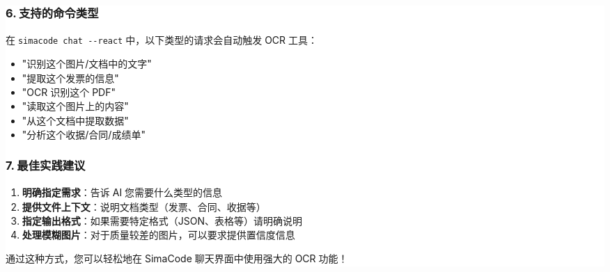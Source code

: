 ### 6. 支持的命令类型

在 `simacode chat --react` 中，以下类型的请求会自动触发 OCR 工具：

- "识别这个图片/文档中的文字"
- "提取这个发票的信息"
- "OCR 识别这个 PDF"
- "读取这个图片上的内容"
- "从这个文档中提取数据"
- "分析这个收据/合同/成绩单"

### 7. 最佳实践建议

1. **明确指定需求**：告诉 AI 您需要什么类型的信息
2. **提供文件上下文**：说明文档类型（发票、合同、收据等）
3. **指定输出格式**：如果需要特定格式（JSON、表格等）请明确说明
4. **处理模糊图片**：对于质量较差的图片，可以要求提供置信度信息

通过这种方式，您可以轻松地在 SimaCode 聊天界面中使用强大的 OCR 功能！